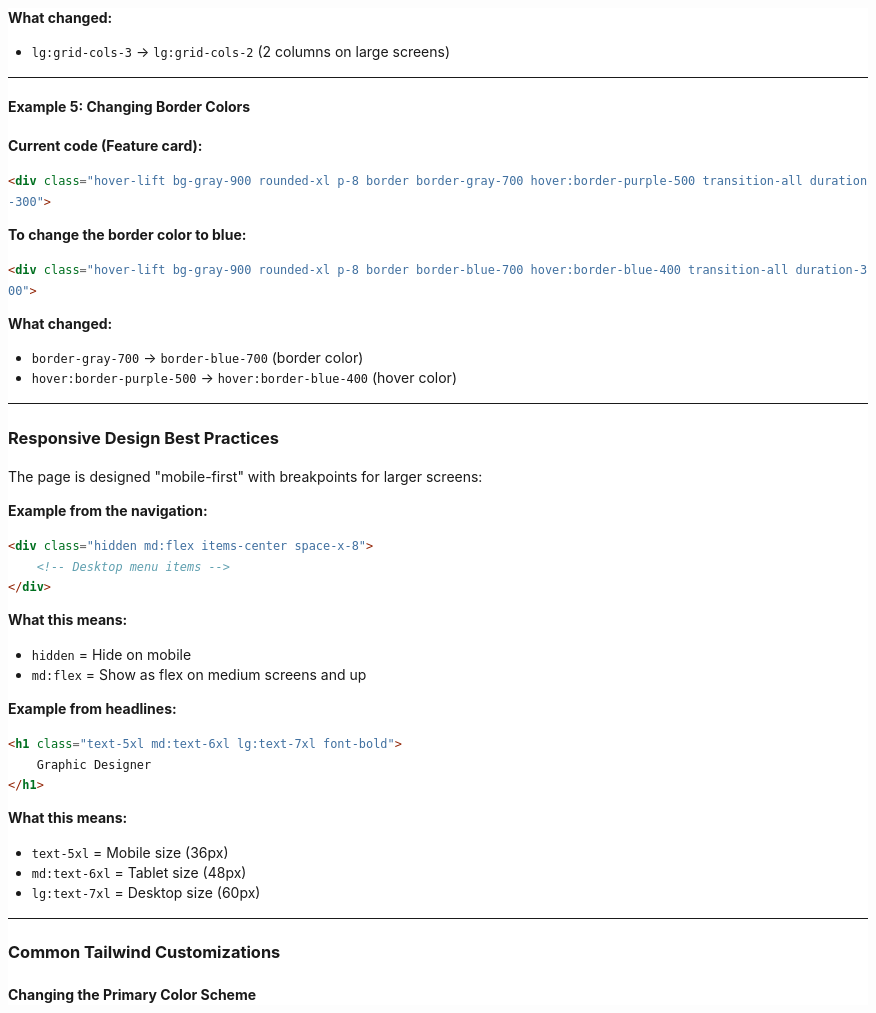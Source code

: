 **What changed:**
- `lg:grid-cols-3` → `lg:grid-cols-2` (2 columns on large screens)

---

#### Example 5: Changing Border Colors

**Current code (Feature card):**
```html
<div class="hover-lift bg-gray-900 rounded-xl p-8 border border-gray-700 hover:border-purple-500 transition-all duration-300">
```

**To change the border color to blue:**
```html
<div class="hover-lift bg-gray-900 rounded-xl p-8 border border-blue-700 hover:border-blue-400 transition-all duration-300">
```

**What changed:**
- `border-gray-700` → `border-blue-700` (border color)
- `hover:border-purple-500` → `hover:border-blue-400` (hover color)

---

### Responsive Design Best Practices

The page is designed "mobile-first" with breakpoints for larger screens:

**Example from the navigation:**
```html
<div class="hidden md:flex items-center space-x-8">
    <!-- Desktop menu items -->
</div>
```

**What this means:**
- `hidden` = Hide on mobile
- `md:flex` = Show as flex on medium screens and up

**Example from headlines:**
```html
<h1 class="text-5xl md:text-6xl lg:text-7xl font-bold">
    Graphic Designer
</h1>
```

**What this means:**
- `text-5xl` = Mobile size (36px)
- `md:text-6xl` = Tablet size (48px)
- `lg:text-7xl` = Desktop size (60px)

---

### Common Tailwind Customizations

#### Changing the Primary Color Scheme
